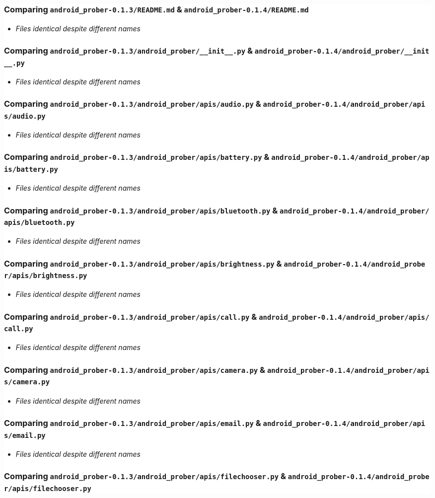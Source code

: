### Comparing `android_prober-0.1.3/README.md` & `android_prober-0.1.4/README.md`

 * *Files identical despite different names*

### Comparing `android_prober-0.1.3/android_prober/__init__.py` & `android_prober-0.1.4/android_prober/__init__.py`

 * *Files identical despite different names*

### Comparing `android_prober-0.1.3/android_prober/apis/audio.py` & `android_prober-0.1.4/android_prober/apis/audio.py`

 * *Files identical despite different names*

### Comparing `android_prober-0.1.3/android_prober/apis/battery.py` & `android_prober-0.1.4/android_prober/apis/battery.py`

 * *Files identical despite different names*

### Comparing `android_prober-0.1.3/android_prober/apis/bluetooth.py` & `android_prober-0.1.4/android_prober/apis/bluetooth.py`

 * *Files identical despite different names*

### Comparing `android_prober-0.1.3/android_prober/apis/brightness.py` & `android_prober-0.1.4/android_prober/apis/brightness.py`

 * *Files identical despite different names*

### Comparing `android_prober-0.1.3/android_prober/apis/call.py` & `android_prober-0.1.4/android_prober/apis/call.py`

 * *Files identical despite different names*

### Comparing `android_prober-0.1.3/android_prober/apis/camera.py` & `android_prober-0.1.4/android_prober/apis/camera.py`

 * *Files identical despite different names*

### Comparing `android_prober-0.1.3/android_prober/apis/email.py` & `android_prober-0.1.4/android_prober/apis/email.py`

 * *Files identical despite different names*

### Comparing `android_prober-0.1.3/android_prober/apis/filechooser.py` & `android_prober-0.1.4/android_prober/apis/filechooser.py`
